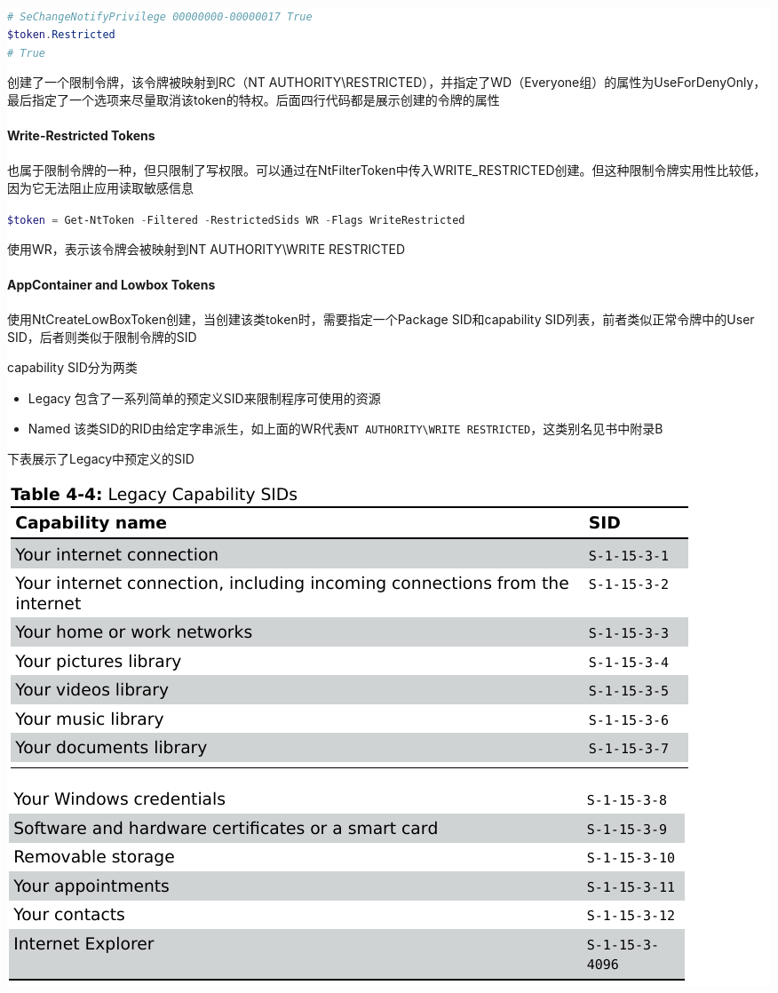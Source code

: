 ```powershell
# SeChangeNotifyPrivilege 00000000-00000017 True
$token.Restricted
# True
```

创建了一个限制令牌，该令牌被映射到RC（NT AUTHORITY\RESTRICTED），并指定了WD（Everyone组）的属性为UseForDenyOnly，最后指定了一个选项来尽量取消该token的特权。后面四行代码都是展示创建的令牌的属性

#### Write-Restricted Tokens

也属于限制令牌的一种，但只限制了写权限。可以通过在NtFilterToken中传入WRITE_RESTRICTED创建。但这种限制令牌实用性比较低，因为它无法阻止应用读取敏感信息

```powershell
$token = Get-NtToken -Filtered -RestrictedSids WR -Flags WriteRestricted
```

使用WR，表示该令牌会被映射到NT AUTHORITY\WRITE RESTRICTED

#### AppContainer and Lowbox Tokens

使用NtCreateLowBoxToken创建，当创建该类token时，需要指定一个Package SID和capability SID列表，前者类似正常令牌中的User SID，后者则类似于限制令牌的SID

capability SID分为两类

* Legacy  包含了一系列简单的预定义SID来限制程序可使用的资源

* Named  该类SID的RID由给定字串派生，如上面的WR代表`NT AUTHORITY\WRITE RESTRICTED`，这类别名见书中附录B

下表展示了Legacy中预定义的SID

![](pic/19.png)

![](pic/20.png)

